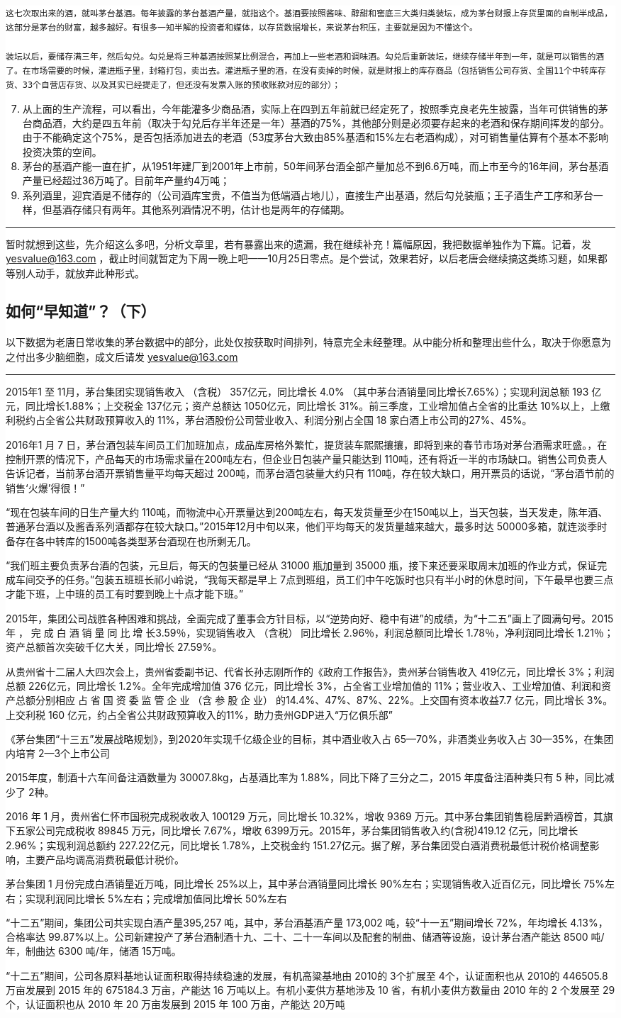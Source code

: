     这七次取出来的酒，就叫茅台基酒。每年披露的茅台基酒产量，就指这个。基酒要按照酱味、醇甜和窖底三大类归类装坛，成为茅台财报上存货里面的自制半成品，这部分是茅台的财富，越多越好。有很多一知半解的投资者和媒体，以存货数据增长，来说茅台积压，主要就是因为不懂这个。
   
    装坛以后，要储存满三年，然后勾兑。勾兑是将三种基酒按照某比例混合，再加上一些老酒和调味酒。勾兑后重新装坛，继续存储半年到一年，就是可以销售的酒了。在市场需要的时候，灌进瓶子里，封箱打包，卖出去。灌进瓶子里的酒，在没有卖掉的时候，就是财报上的库存商品（包括销售公司存货、全国11个中转库存货、33个自营店存货、以及其实已经提走了，但还没有发票入账的预收账款对应的部分）；
7. 从上面的生产流程，可以看出，今年能灌多少商品酒，实际上在四到五年前就已经定死了，按照季克良老先生披露，当年可供销售的茅台商品酒，大约是四五年前（取决于勾兑后存半年还是一年）基酒的75%，其他部分则是必须要存起来的老酒和保存期间挥发的部分。由于不能确定这个75%，是否包括添加进去的老酒（53度茅台大致由85%基酒和15%左右老酒构成），对可销售量估算有个基本不影响投资决策的空间。
8. 茅台的基酒产能一直在扩，从1951年建厂到2001年上市前，50年间茅台酒全部产量加总不到6.6万吨，而上市至今的16年间，茅台基酒产量已经超过36万吨了。目前年产量约4万吨；
9. 系列酒里，迎宾酒是不储存的（公司酒库宝贵，不值当为低端酒占地儿），直接生产出基酒，然后勾兑装瓶；王子酒生产工序和茅台一样，但基酒存储只有两年。其他系列酒情况不明，估计也是两年的存储期。

---

暂时就想到这些，先介绍这么多吧，分析文章里，若有暴露出来的遗漏，我在继续补充！篇幅原因，我把数据单独作为下篇。记着，发 yesvalue@163.com ，截止时间就暂定为下周一晚上吧——10月25日零点。是个尝试，效果若好，以后老唐会继续搞这类练习题，如果都等别人动手，就放弃此种形式。


## 如何“早知道”？（下）

以下数据为老唐日常收集的茅台数据中的部分，此处仅按获取时间排列，特意完全未经整理。从中能分析和整理出些什么，取决于你愿意为之付出多少脑细胞，成文后请发 yesvalue@163.com

---
 
2015年1 至 11月，茅台集团实现销售收入 （含税） 357亿元，同比增长 4.0% （其中茅台酒销量同比增长7.65%）；实现利润总额 193 亿元，同比增长1.88%；上交税金 137亿元；资产总额达 1050亿元，同比增长 31%。前三季度，工业增加值占全省的比重达 10%以上，上缴利税约占全省公共财政预算收入的 11%，茅台酒股份公司营业收入、利润分别占全国 18 家白酒上市公司的27%、45%。
 
2016年1 月 7 日，茅台酒包装车间员工们加班加点，成品库房格外繁忙，提货装车熙熙攘攘，即将到来的春节市场对茅台酒需求旺盛。，在控制开票的情况下，产品每天的市场需求量在200吨左右，但企业日包装产量只能达到 110吨，还有将近一半的市场缺口。销售公司负责人告诉记者，当前茅台酒开票销售量平均每天超过 200吨，而茅台酒包装量大约只有 110吨，存在较大缺口，用开票员的话说，“茅台酒节前的销售‘火爆’得很！”

“现在包装车间的日生产量大约 110吨，而物流中心开票量达到200吨左右，每天发货量至少在150吨以上，当天包装，当天发走，陈年酒、普通茅台酒以及酱香系列酒都存在较大缺口。”2015年12月中旬以来，他们平均每天的发货量越来越大，最多时达 50000多箱，就连淡季时备存在各中转库的1500吨各类型茅台酒现在也所剩无几。

“我们班主要负责茅台酒的包装，元旦后，每天的包装量已经从 31000 瓶加量到 35000 瓶，接下来还要采取周末加班的作业方式，保证完成车间交予的任务。”包装五班班长祁小岭说，“我每天都是早上 7点到班组，员工们中午吃饭时也只有半小时的休息时间，下午最早也要三点才能下班，上中班的员工有时要到晚上十点才能下班。”
 
2015年，集团公司战胜各种困难和挑战，全面完成了董事会方针目标，以“逆势向好、稳中有进”的成绩，为“十二五”画上了圆满句号。2015 年 ， 完 成 白 酒 销 量 同 比 增 长3.59％，实现销售收入 （含税） 同比增长 2.96％，利润总额同比增长 1.78％，净利润同比增长 1.21％；资产总额首次突破千亿大关，同比增长 27.59%。
 
从贵州省十二届人大四次会上，贵州省委副书记、代省长孙志刚所作的《政府工作报告》，贵州茅台销售收入 419亿元，同比增长 3%；利润总额 226亿元，同比增长 1.2%。全年完成增加值 376 亿元，同比增长 3%，占全省工业增加值的 11%；营业收入、工业增加值、利润和资产总额分别相应 占 省 国 资 委 监 管 企 业 （含 参 股 企 业） 的14.4%、47%、87%、22%。上交国有资本收益7.7 亿元，同比增长 3%。上交利税 160 亿元，约占全省公共财政预算收入的11%，助力贵州GDP进入“万亿俱乐部”
 
《茅台集团“十三五”发展战略规划》，到2020年实现千亿级企业的目标，其中酒业收入占 65—70%，非酒类业务收入占 30—35%，在集团内培育 2—3个上市公司
 
2015年度，制酒十六车间备注酒数量为 30007.8kg，占基酒比率为 1.88%，同比下降了三分之二，2015 年度备注酒种类只有 5 种，同比减少了 2种。
 
2016 年 1 月，贵州省仁怀市国税完成税收收入 100129 万元，同比增长 10.32%，增收 9369 万元。其中茅台集团销售稳居黔酒榜首，其旗下五家公司完成税收 89845 万元，同比增长 7.67%，增收 6399万元。2015年，茅台集团销售收入约(含税)419.12 亿元，同比增长 2.96%；实现利润总额约 227.22亿元，同比增长 1.78%，上交税金约 151.27亿元。据了解，茅台集团受白酒消费税最低计税价格调整影响，主要产品均调高消费税最低计税价。
 
茅台集团 1 月份完成白酒销量近万吨，同比增长 25%以上，其中茅台酒销量同比增长 90%左右；实现销售收入近百亿元，同比增长 75%左右；实现利润同比增长 5%左右；完成增加值同比增长 50%左右
 
“十二五”期间，集团公司共实现白酒产量395,257 吨，其中，茅台酒基酒产量 173,002 吨，较“十一五”期间增长 72%，年均增长 4.13%，合格率达 99.87%以上。公司新建投产了茅台酒制酒十九、二十、二十一车间以及配套的制曲、储酒等设施，设计茅台酒产能达 8500 吨/年，制曲达 6300 吨/年，储酒 15万吨。
 
“十二五”期间，公司各原料基地认证面积取得持续稳速的发展，有机高粱基地由 2010的 3个扩展至 4个，认证面积也从 2010的 446505.8万亩发展到 2015 年的 675184.3 万亩，产能达 16 万吨以上。有机小麦供方基地涉及 10 省，有机小麦供方数量由 2010 年的 2 个发展至 29 个，认证面积也从 2010 年 20 万亩发展到 2015 年 100 万亩，产能达 20万吨
